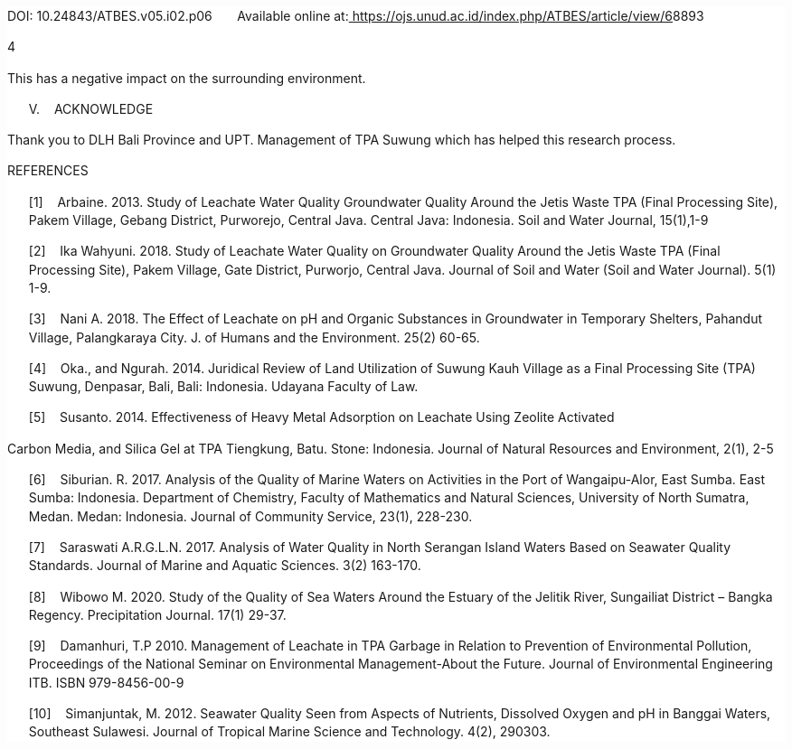 <p><span class="font4">DOI: 10.24843/ATBES.v05.i02.p06 &nbsp;&nbsp;&nbsp;&nbsp;&nbsp;&nbsp;Available online at:</span><a href="https://ojs.unud.ac.id/index.php/ATBES/article/view/49860"><span class="font4"> https://ojs.unud.ac.id/index.php/ATBES/article/view/6</span></a><span class="font4">8893</span></p>
<p><span class="font4">4</span></p>
<p><span class="font4">This has a negative impact on the surrounding environment.</span></p>
<ul style="list-style:none;"><li>
<p><span class="font4">V. &nbsp;&nbsp;&nbsp;ACKNOWLEDGE</span></p></li></ul>
<p><span class="font4">Thank you to DLH Bali Province and UPT. Management of TPA Suwung which has helped this research process.</span></p>
<p><span class="font4">REFERENCES</span></p>
<ul style="list-style:none;"><li>
<p><span class="font4">[1] &nbsp;&nbsp;&nbsp;Arbaine. 2013. Study of Leachate Water Quality Groundwater Quality Around the Jetis Waste TPA (Final Processing Site), Pakem Village, Gebang District, Purworejo, Central Java. Central Java: Indonesia. Soil and Water Journal, 15(1),1-9</span></p></li>
<li>
<p><span class="font4">[2] &nbsp;&nbsp;&nbsp;Ika Wahyuni. 2018. Study of Leachate Water Quality on Groundwater Quality Around the Jetis Waste TPA (Final Processing Site), Pakem Village, Gate District, Purworjo, Central Java. Journal of Soil and Water (Soil and Water Journal). 5(1) 1-9</span><span class="font3">.</span></p></li>
<li>
<p><span class="font4">[3] &nbsp;&nbsp;&nbsp;Nani A. 2018. The Effect of Leachate on pH and Organic Substances in Groundwater in Temporary Shelters, Pahandut Village, Palangkaraya City. J. of Humans and the Environment. 25(2) 60-65.</span></p></li>
<li>
<p><span class="font4">[4] &nbsp;&nbsp;&nbsp;Oka., and Ngurah. 2014. Juridical Review of Land Utilization of Suwung Kauh Village as a Final Processing Site (TPA) Suwung, Denpasar, Bali, Bali: Indonesia. Udayana Faculty of Law.</span></p></li>
<li>
<p><span class="font4">[5] &nbsp;&nbsp;&nbsp;Susanto. 2014. Effectiveness of Heavy Metal Adsorption on Leachate Using Zeolite Activated</span></p></li></ul>
<p><span class="font4">Carbon Media, and Silica Gel at TPA Tiengkung, Batu. Stone: Indonesia. Journal of Natural Resources and Environment, 2(1), 2-5</span></p>
<ul style="list-style:none;"><li>
<p><span class="font4">[6] &nbsp;&nbsp;&nbsp;Siburian. R. 2017. Analysis of the Quality of Marine Waters on Activities in the Port of Wangaipu-Alor, East Sumba. East Sumba: Indonesia. Department of Chemistry, Faculty of Mathematics and Natural Sciences, University of North Sumatra, Medan. Medan: Indonesia. Journal of Community Service, 23(1), 228-230</span><span class="font3">.</span></p></li>
<li>
<p><span class="font4">[7] &nbsp;&nbsp;&nbsp;Saraswati A.R.G.L.N. 2017. Analysis of Water Quality in North Serangan Island Waters Based on Seawater Quality Standards. Journal of Marine and Aquatic Sciences. 3(2) 163-170.</span></p></li>
<li>
<p><span class="font4">[8] &nbsp;&nbsp;&nbsp;Wibowo M. 2020. Study of the Quality of Sea Waters Around the Estuary of the Jelitik River, Sungailiat District – Bangka Regency. Precipitation Journal. 17(1) 29-37.</span></p></li>
<li>
<p><span class="font4">[9] &nbsp;&nbsp;&nbsp;Damanhuri, T.P 2010. Management of Leachate in TPA Garbage in Relation to Prevention of Environmental Pollution, Proceedings of the National Seminar on Environmental Management-About the Future. Journal of Environmental Engineering ITB. ISBN 979-8456-00-9</span></p></li>
<li>
<p><span class="font4">[10] &nbsp;&nbsp;&nbsp;Simanjuntak, M. 2012. Seawater Quality Seen from Aspects of Nutrients, Dissolved Oxygen and pH in Banggai Waters, Southeast Sulawesi. Journal of Tropical Marine Science and Technology. 4(2), 290303.</span></p></li></ul>